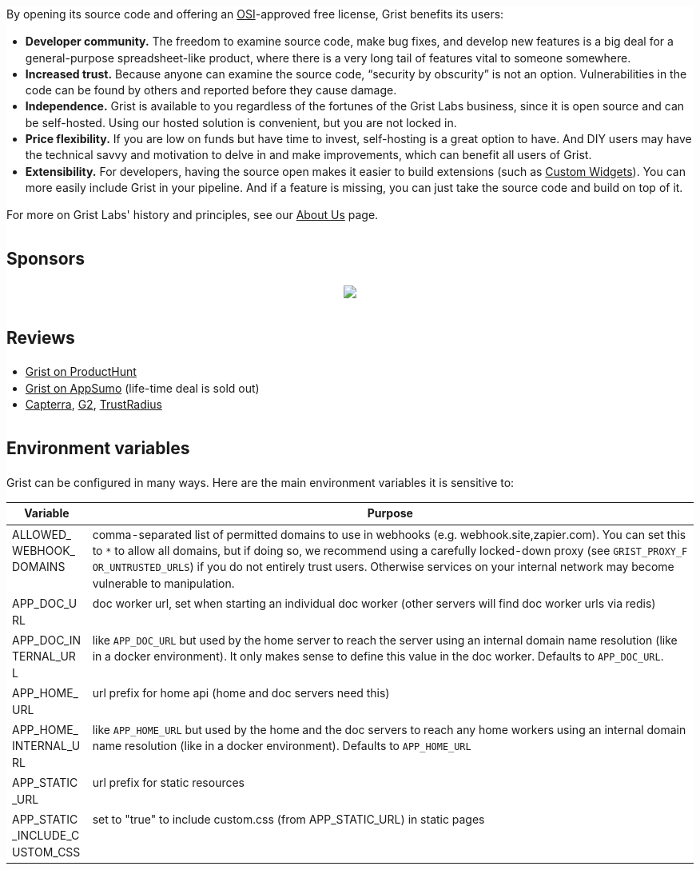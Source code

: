 By opening its source code and offering an [OSI](https://opensource.org/)-approved free license, Grist benefits its users:

- **Developer community.** The freedom to examine source code, make bug fixes, and develop
  new features is a big deal for a general-purpose spreadsheet-like product, where there is a
  very long tail of features vital to someone somewhere.
- **Increased trust.** Because anyone can examine the source code, &ldquo;security by obscurity&rdquo; is not
  an option. Vulnerabilities in the code can be found by others and reported before they cause
  damage.
- **Independence.** Grist is available to you regardless of the fortunes of the Grist Labs business,
  since it is open source and can be self-hosted. Using our hosted solution is convenient, but you
  are not locked in.
- **Price flexibility.** If you are low on funds but have time to invest, self-hosting is a great
  option to have. And DIY users may have the technical savvy and motivation to delve in and make improvements,
  which can benefit all users of Grist.
- **Extensibility.** For developers, having the source open makes it easier to build extensions (such as [Custom Widgets](https://support.getgrist.com/widget-custom/)). You can more easily include Grist in your pipeline. And if a feature is missing, you can just take the source code and build on top of it.

For more on Grist Labs' history and principles, see our [About Us](https://www.getgrist.com/about/) page.

## Sponsors

<p align="center">
  <a href="https://www.dotphoton.com/">
    <img width="11%" src="https://user-images.githubusercontent.com/11277225/228914729-ae581352-b37a-4ca8-b220-b1463dd1ade0.png" />
  </a>
</p>

## Reviews

 * [Grist on ProductHunt](https://www.producthunt.com/posts/grist-2)
 * [Grist on AppSumo](https://appsumo.com/products/grist/) (life-time deal is sold out)
 * [Capterra](https://www.capterra.com/p/232821/Grist/#reviews), [G2](https://www.g2.com/products/grist/reviews), [TrustRadius](https://www.trustradius.com/products/grist/reviews)

## Environment variables

Grist can be configured in many ways. Here are the main environment variables it is sensitive to:

| Variable                           | Purpose                                                                                                                                                                                                                                                                                                                                                       |
|------------------------------------|---------------------------------------------------------------------------------------------------------------------------------------------------------------------------------------------------------------------------------------------------------------------------------------------------------------------------------------------------------------|
| ALLOWED_WEBHOOK_DOMAINS            | comma-separated list of permitted domains to use in webhooks (e.g. webhook.site,zapier.com). You can set this to `*` to allow all domains, but if doing so, we recommend using a carefully locked-down proxy (see `GRIST_PROXY_FOR_UNTRUSTED_URLS`) if you do not entirely trust users. Otherwise services on your internal network may become vulnerable to manipulation. |
| APP_DOC_URL                        | doc worker url, set when starting an individual doc worker (other servers will find doc worker urls via redis)                                                                                                                                                                                                                                                |
| APP_DOC_INTERNAL_URL               | like `APP_DOC_URL` but used by the home server to reach the server using an internal domain name resolution (like in a docker environment). It only makes sense to define this value in the doc worker. Defaults to `APP_DOC_URL`.                                                                                                                            |
| APP_HOME_URL                       | url prefix for home api (home and doc servers need this)                                                                                                                                                                                                                                                                                                      |
| APP_HOME_INTERNAL_URL              | like `APP_HOME_URL` but used by the home and the doc servers to reach any home workers using an internal domain name resolution (like in a docker environment). Defaults to `APP_HOME_URL`                                                                                                                                                                    |
| APP_STATIC_URL                     | url prefix for static resources                                                                                                                                                                                                                                                                                                                               |
| APP_STATIC_INCLUDE_CUSTOM_CSS      | set to "true" to include custom.css (from APP_STATIC_URL) in static pages                                                                                                                                                                                                                                                                                     |